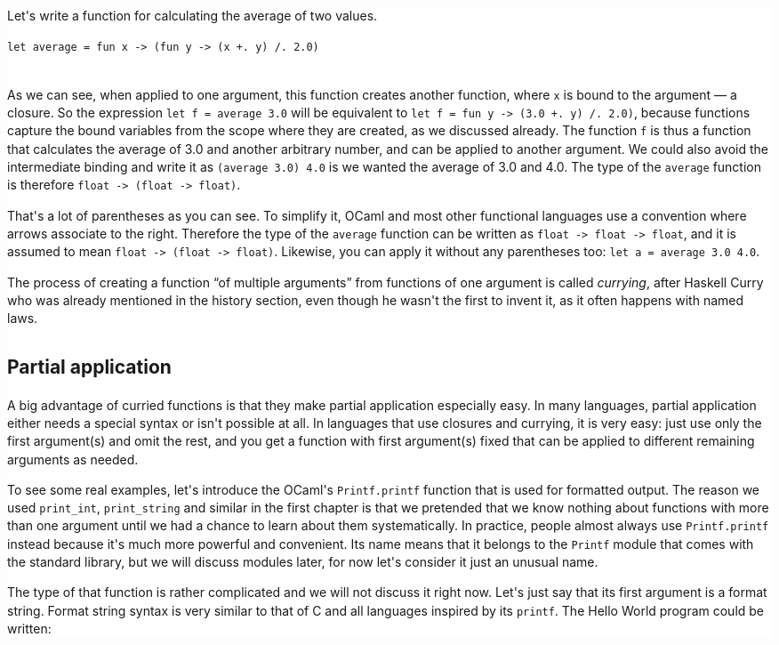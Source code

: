 Let's write a function for calculating the average of two values.

```
let average = fun x -> (fun y -> (x +. y) /. 2.0)
  
```

As we can see, when applied to one argument, this function creates another function,
where `x` is bound to the argument &mdash; a closure.
So the expression `let f = average 3.0` will be equivalent to `let f = fun y -> (3.0 +. y) /. 2.0)`,
because functions capture the bound variables from the scope where they are created, as we discussed already.
The function `f` is thus a function that calculates
the average of 3.0 and another arbitrary number, and can be applied to another argument.
We could also avoid the intermediate binding and write it as `(average 3.0) 4.0` is we wanted
the average of 3.0 and 4.0. The type of the `average` function is therefore `float -> (float -> float)`.

That's a lot of parentheses as you can see. To simplify it, OCaml and most other functional languages
use a convention where arrows associate to the right. Therefore the type of the `average` function
can be written as `float -> float -> float`, and it is assumed to mean `float -> (float -> float)`.
Likewise, you can apply it without any parentheses too: `let a = average 3.0 4.0`.

The process of creating a function &ldquo;of multiple arguments&rdquo; from functions of one argument
is called _currying_, after Haskell Curry who was already mentioned in the history section,
even though he wasn't the first to invent it, as it often happens with named laws.

## Partial application

A big advantage of curried functions is that they make partial application especially easy.
In many languages, partial application either needs a special syntax or isn't possible at all.
In languages that use closures and currying, it is very easy: just use only the first argument(s)
and omit the rest, and you get a function with first argument(s) fixed that can be applied to different
remaining arguments as needed.

To see some real examples, let's introduce the OCaml's `Printf.printf` function that is used for
formatted output. The reason we used `print_int`, `print_string` and similar in the first chapter
is that we pretended that we know nothing about functions with more than one argument until we
had a chance to learn about them systematically. In practice, people almost always use `Printf.printf`
instead because it's much more powerful and convenient. Its name means that it belongs to the `Printf`
module that comes with the standard library, but we will discuss modules later, for now let's consider
it just an unusual name.

The type of that function is rather complicated and we will not discuss it right now. Let's just say that
its first argument is a format string. Format string syntax is very similar to that of C and all languages
inspired by its `printf`. The Hello World program could be written:
